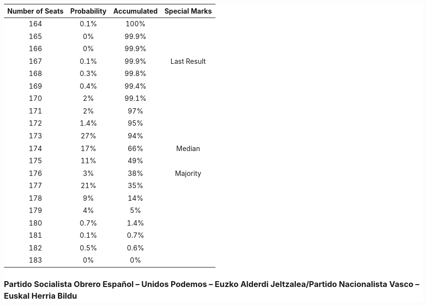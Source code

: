 | Number of Seats | Probability | Accumulated | Special Marks |
|:---------------:|:-----------:|:-----------:|:-------------:|
| 164 | 0.1% | 100% |  |
| 165 | 0% | 99.9% |  |
| 166 | 0% | 99.9% |  |
| 167 | 0.1% | 99.9% | Last Result |
| 168 | 0.3% | 99.8% |  |
| 169 | 0.4% | 99.4% |  |
| 170 | 2% | 99.1% |  |
| 171 | 2% | 97% |  |
| 172 | 1.4% | 95% |  |
| 173 | 27% | 94% |  |
| 174 | 17% | 66% | Median |
| 175 | 11% | 49% |  |
| 176 | 3% | 38% | Majority |
| 177 | 21% | 35% |  |
| 178 | 9% | 14% |  |
| 179 | 4% | 5% |  |
| 180 | 0.7% | 1.4% |  |
| 181 | 0.1% | 0.7% |  |
| 182 | 0.5% | 0.6% |  |
| 183 | 0% | 0% |  |

### Partido Socialista Obrero Español – Unidos Podemos – Euzko Alderdi Jeltzalea/Partido Nacionalista Vasco – Euskal Herria Bildu
